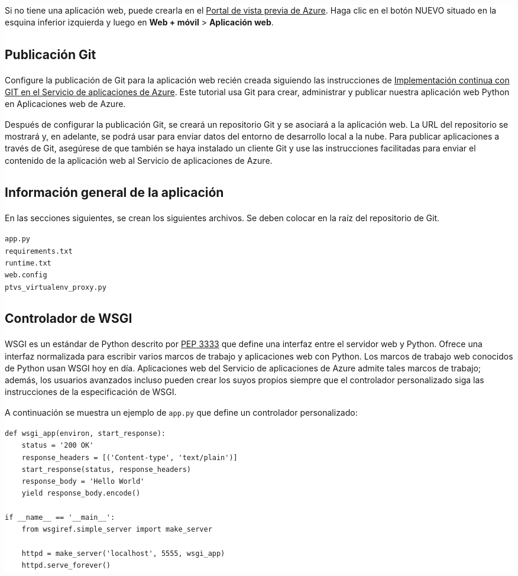 Si no tiene una aplicación web, puede crearla en el [Portal de vista previa de Azure](https://portal.azure.com). Haga clic en el botón NUEVO situado en la esquina inferior izquierda y luego en **Web + móvil** > **Aplicación web**.

## Publicación Git

Configure la publicación de Git para la aplicación web recién creada siguiendo las instrucciones de [Implementación continua con GIT en el Servicio de aplicaciones de Azure](web-sites-publish-source-control.md). Este tutorial usa Git para crear, administrar y publicar nuestra aplicación web Python en Aplicaciones web de Azure.

Después de configurar la publicación Git, se creará un repositorio Git y se asociará a la aplicación web. La URL del repositorio se mostrará y, en adelante, se podrá usar para enviar datos del entorno de desarrollo local a la nube. Para publicar aplicaciones a través de Git, asegúrese de que también se haya instalado un cliente Git y use las instrucciones facilitadas para enviar el contenido de la aplicación web al Servicio de aplicaciones de Azure.


## Información general de la aplicación

En las secciones siguientes, se crean los siguientes archivos. Se deben colocar en la raíz del repositorio de Git.

    app.py
    requirements.txt
    runtime.txt
    web.config
    ptvs_virtualenv_proxy.py


## Controlador de WSGI

WSGI es un estándar de Python descrito por [PEP 3333](http://www.python.org/dev/peps/pep-3333/) que define una interfaz entre el servidor web y Python. Ofrece una interfaz normalizada para escribir varios marcos de trabajo y aplicaciones web con Python. Los marcos de trabajo web conocidos de Python usan WSGI hoy en día. Aplicaciones web del Servicio de aplicaciones de Azure admite tales marcos de trabajo; además, los usuarios avanzados incluso pueden crear los suyos propios siempre que el controlador personalizado siga las instrucciones de la especificación de WSGI.

A continuación se muestra un ejemplo de `app.py` que define un controlador personalizado:

    def wsgi_app(environ, start_response):
        status = '200 OK'
        response_headers = [('Content-type', 'text/plain')]
        start_response(status, response_headers)
        response_body = 'Hello World'
        yield response_body.encode()

    if __name__ == '__main__':
        from wsgiref.simple_server import make_server

        httpd = make_server('localhost', 5555, wsgi_app)
        httpd.serve_forever()
